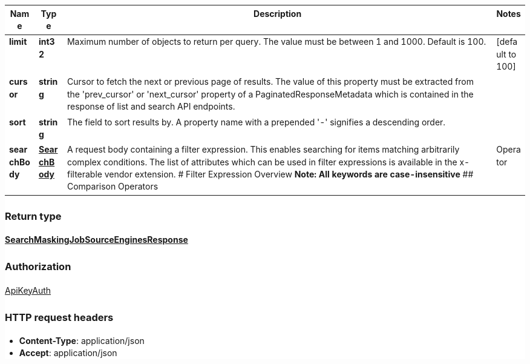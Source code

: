 
Name | Type | Description  | Notes
------------- | ------------- | ------------- | -------------
 **limit** | **int32** | Maximum number of objects to return per query. The value must be between 1 and 1000. Default is 100. | [default to 100]
 **cursor** | **string** | Cursor to fetch the next or previous page of results. The value of this property must be extracted from the &#39;prev_cursor&#39; or &#39;next_cursor&#39; property of a PaginatedResponseMetadata which is contained in the response of list and search API endpoints. | 
 **sort** | **string** | The field to sort results by. A property name with a prepended &#39;-&#39; signifies a descending order. | 
 **searchBody** | [**SearchBody**](SearchBody.md) | A request body containing a filter expression. This enables searching for items matching arbitrarily complex conditions. The list of attributes which can be used in filter expressions is available in the x-filterable vendor extension.  # Filter Expression Overview **Note: All keywords are case-insensitive**  ## Comparison Operators | Operator | Description | Example | | --- | --- | --- | | CONTAINS | Substring or membership testing for string and list attributes respectively. | field3 CONTAINS &#39;foobar&#39;, field4 CONTAINS TRUE  | | IN | Tests if field is a member of a list literal. List can contain a maximum of 100 values | field2 IN [&#39;Goku&#39;, &#39;Vegeta&#39;] | | GE | Tests if a field is greater than or equal to a literal value | field1 GE 1.2e-2 | | GT | Tests if a field is greater than a literal value | field1 GT 1.2e-2 | | LE | Tests if a field is less than or equal to a literal value | field1 LE 9000 | | LT | Tests if a field is less than a literal value | field1 LT 9.02 | | NE | Tests if a field is not equal to a literal value | field1 NE 42 | | EQ | Tests if a field is equal to a literal value | field1 EQ 42 |  ## Search Operator The SEARCH operator filters for items which have any filterable attribute that contains the input string as a substring, comparison is done case-insensitively. This is not restricted to attributes with string values. Specifically &#x60;SEARCH &#39;12&#39;&#x60; would match an item with an attribute with an integer value of &#x60;123&#x60;.  ## Logical Operators Ordered by precedence. | Operator | Description | Example | | --- | --- | --- | | NOT | Logical NOT (Right associative) | NOT field1 LE 9000 | | AND | Logical AND (Left Associative) | field1 GT 9000 AND field2 EQ &#39;Goku&#39; | | OR | Logical OR (Left Associative) | field1 GT 9000 OR field2 EQ &#39;Goku&#39; |  ## Grouping Parenthesis &#x60;()&#x60; can be used to override operator precedence.  For example: NOT (field1 LT 1234 AND field2 CONTAINS &#39;foo&#39;)  ## Literal Values | Literal      | Description | Examples | | --- | --- | --- | | Nil | Represents the absence of a value | nil, Nil, nIl, NIL | | Boolean | true/false boolean | true, false, True, False, TRUE, FALSE | | Number | Signed integer and floating point numbers. Also supports scientific notation. | 0, 1, -1, 1.2, 0.35, 1.2e-2, -1.2e+2 | | String | Single or double quoted | \&quot;foo\&quot;, \&quot;bar\&quot;, \&quot;foo bar\&quot;, &#39;foo&#39;, &#39;bar&#39;, &#39;foo bar&#39; | | Datetime | Formatted according to [RFC3339](https://datatracker.ietf.org/doc/html/rfc3339) | 2018-04-27T18:39:26.397237+00:00 | | List | Comma-separated literals wrapped in square brackets | [0], [0, 1], [&#39;foo&#39;, \&quot;bar\&quot;] |  ## Limitations - A maximum of 8 unique identifiers may be used inside a filter expression.  | 

### Return type

[**SearchMaskingJobSourceEnginesResponse**](SearchMaskingJobSourceEnginesResponse.md)

### Authorization

[ApiKeyAuth](../README.md#ApiKeyAuth)

### HTTP request headers

- **Content-Type**: application/json
- **Accept**: application/json
